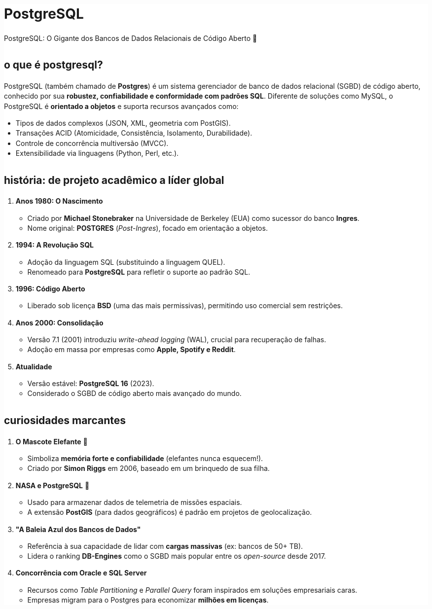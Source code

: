 # PostgreSQL

PostgreSQL: O Gigante dos Bancos de Dados Relacionais de Código Aberto 🐘

## o que é postgresql?

PostgreSQL (também chamado de **Postgres**) é um sistema gerenciador de banco de dados relacional (SGBD) de código aberto, conhecido por sua **robustez, confiabilidade e conformidade com padrões SQL**. Diferente de soluções como MySQL, o PostgreSQL é **orientado a objetos** e suporta recursos avançados como:
- Tipos de dados complexos (JSON, XML, geometria com PostGIS).
- Transações ACID (Atomicidade, Consistência, Isolamento, Durabilidade).
- Controle de concorrência multiversão (MVCC).
- Extensibilidade via linguagens (Python, Perl, etc.).

## história: de projeto acadêmico a líder global

1. **Anos 1980: O Nascimento**
    - Criado por **Michael Stonebraker** na Universidade de Berkeley (EUA) como sucessor do banco **Ingres**.
    - Nome original: **POSTGRES** (*Post-Ingres*), focado em orientação a objetos.

2. **1994: A Revolução SQL**
    - Adoção da linguagem SQL (substituindo a linguagem QUEL).
    - Renomeado para **PostgreSQL** para refletir o suporte ao padrão SQL.

3. **1996: Código Aberto**
    - Liberado sob licença **BSD** (uma das mais permissivas), permitindo uso comercial sem restrições.

4. **Anos 2000: Consolidação**
    - Versão 7.1 (2001) introduziu *write-ahead logging* (WAL), crucial para recuperação de falhas.
    - Adoção em massa por empresas como **Apple, Spotify e Reddit**.

5. **Atualidade**
    - Versão estável: **PostgreSQL 16** (2023).
    - Considerado o SGBD de código aberto mais avançado do mundo.

## curiosidades marcantes

1. **O Mascote Elefante** 🐘
    - Simboliza **memória forte e confiabilidade** (elefantes nunca esquecem!).
    - Criado por **Simon Riggs** em 2006, baseado em um brinquedo de sua filha.

2. **NASA e PostgreSQL** 🚀
    - Usado para armazenar dados de telemetria de missões espaciais.
    - A extensão **PostGIS** (para dados geográficos) é padrão em projetos de geolocalização.

3. **"A Baleia Azul dos Bancos de Dados"**
    - Referência à sua capacidade de lidar com **cargas massivas** (ex: bancos de 50+ TB).
    - Lidera o ranking **DB-Engines** como o SGBD mais popular entre os *open-source* desde 2017.

4. **Concorrência com Oracle e SQL Server**
    - Recursos como *Table Partitioning* e *Parallel Query* foram inspirados em soluções empresariais caras.
    - Empresas migram para o Postgres para economizar **milhões em licenças**.
